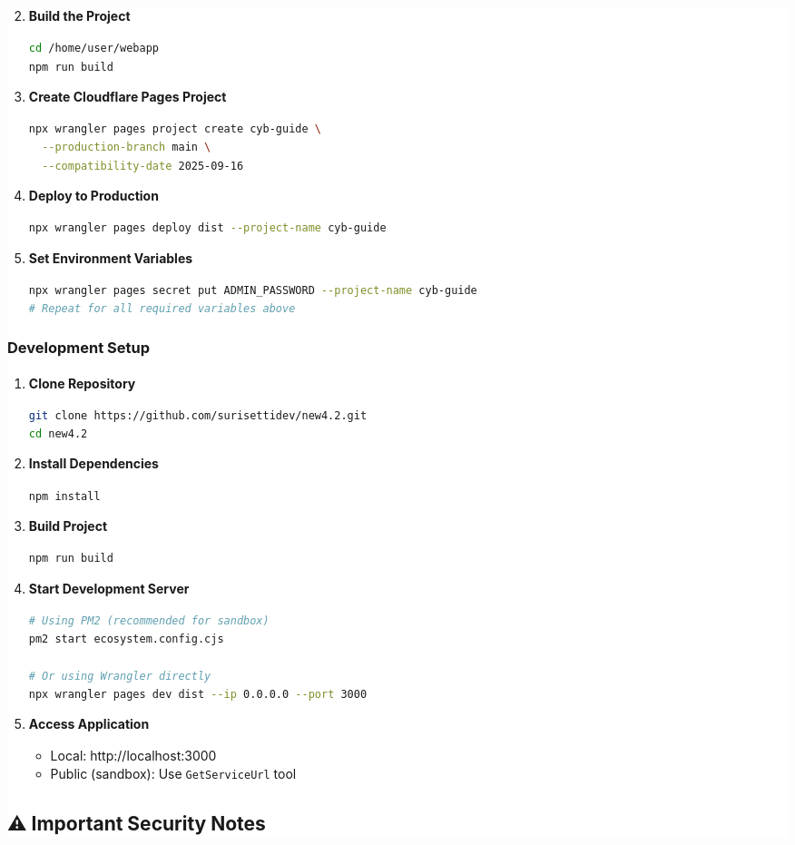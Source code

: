 2. **Build the Project**
   ```bash
   cd /home/user/webapp
   npm run build
   ```

3. **Create Cloudflare Pages Project**
   ```bash
   npx wrangler pages project create cyb-guide \
     --production-branch main \
     --compatibility-date 2025-09-16
   ```

4. **Deploy to Production**
   ```bash
   npx wrangler pages deploy dist --project-name cyb-guide
   ```

5. **Set Environment Variables**
   ```bash
   npx wrangler pages secret put ADMIN_PASSWORD --project-name cyb-guide
   # Repeat for all required variables above
   ```

### Development Setup

1. **Clone Repository**
   ```bash
   git clone https://github.com/surisettidev/new4.2.git
   cd new4.2
   ```

2. **Install Dependencies**
   ```bash
   npm install
   ```

3. **Build Project**
   ```bash
   npm run build
   ```

4. **Start Development Server**
   ```bash
   # Using PM2 (recommended for sandbox)
   pm2 start ecosystem.config.cjs
   
   # Or using Wrangler directly
   npx wrangler pages dev dist --ip 0.0.0.0 --port 3000
   ```

5. **Access Application**
   - Local: http://localhost:3000
   - Public (sandbox): Use `GetServiceUrl` tool

## ⚠️ Important Security Notes
